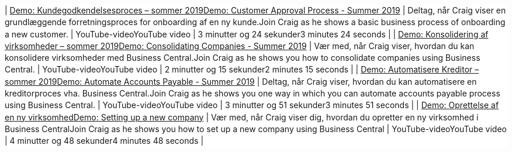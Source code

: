 | [<span data-ttu-id="a6c4c-262">Demo: Kundegodkendelsesproces – sommer 2019</span><span class="sxs-lookup"><span data-stu-id="a6c4c-262">Demo: Customer Approval Process - Summer 2019</span></span>](https://youtu.be/_Oyj6DBAuPI) | <span data-ttu-id="a6c4c-263">Deltag, når Craig viser en grundlæggende forretningsproces for onboarding af en ny kunde.</span><span class="sxs-lookup"><span data-stu-id="a6c4c-263">Join Craig as he shows a basic business process of onboarding a new customer.</span></span> | <span data-ttu-id="a6c4c-264">YouTube-video</span><span class="sxs-lookup"><span data-stu-id="a6c4c-264">YouTube video</span></span> | <span data-ttu-id="a6c4c-265">3 minutter og 24 sekunder</span><span class="sxs-lookup"><span data-stu-id="a6c4c-265">3 minutes 24 seconds</span></span> |
| [<span data-ttu-id="a6c4c-266">Demo: Konsolidering af virksomheder – sommer 2019</span><span class="sxs-lookup"><span data-stu-id="a6c4c-266">Demo: Consolidating Companies - Summer 2019</span></span>](https://youtu.be/A4SExgt7wV4) | <span data-ttu-id="a6c4c-267">Vær med, når Craig viser, hvordan du kan konsolidere virksomheder med Business Central.</span><span class="sxs-lookup"><span data-stu-id="a6c4c-267">Join Craig as he shows you how to consolidate companies using Business Central.</span></span> | <span data-ttu-id="a6c4c-268">YouTube-video</span><span class="sxs-lookup"><span data-stu-id="a6c4c-268">YouTube video</span></span> | <span data-ttu-id="a6c4c-269">2 minutter og 15 sekunder</span><span class="sxs-lookup"><span data-stu-id="a6c4c-269">2 minutes 15 seconds</span></span> |
| [<span data-ttu-id="a6c4c-270">Demo: Automatisere Kreditor – sommer 2019</span><span class="sxs-lookup"><span data-stu-id="a6c4c-270">Demo: Automate Accounts Payable - Summer 2019</span></span>](https://youtu.be/RB3_7UTpEjo) | <span data-ttu-id="a6c4c-271">Deltag, når Craig viser, hvordan du kan automatisere en kreditorproces vha. Business Central.</span><span class="sxs-lookup"><span data-stu-id="a6c4c-271">Join Craig as he shows you one way in which you can automate accounts payable process using Business Central.</span></span> | <span data-ttu-id="a6c4c-272">YouTube-video</span><span class="sxs-lookup"><span data-stu-id="a6c4c-272">YouTube video</span></span> | <span data-ttu-id="a6c4c-273">3 minutter og 51 sekunder</span><span class="sxs-lookup"><span data-stu-id="a6c4c-273">3 minutes 51 seconds</span></span> |
| [<span data-ttu-id="a6c4c-274">Demo: Oprettelse af en ny virksomhed</span><span class="sxs-lookup"><span data-stu-id="a6c4c-274">Demo: Setting up a new company</span></span>](https://youtu.be/ZHg4UXTOEp8) | <span data-ttu-id="a6c4c-275">Vær med, når Craig viser dig, hvordan du opretter en ny virksomhed i Business Central</span><span class="sxs-lookup"><span data-stu-id="a6c4c-275">Join Craig as he shows you how to set up a new company using Business Central</span></span> | <span data-ttu-id="a6c4c-276">YouTube-video</span><span class="sxs-lookup"><span data-stu-id="a6c4c-276">YouTube video</span></span> | <span data-ttu-id="a6c4c-277">4 minutter og 48 sekunder</span><span class="sxs-lookup"><span data-stu-id="a6c4c-277">4 minutes 48 seconds</span></span> |
